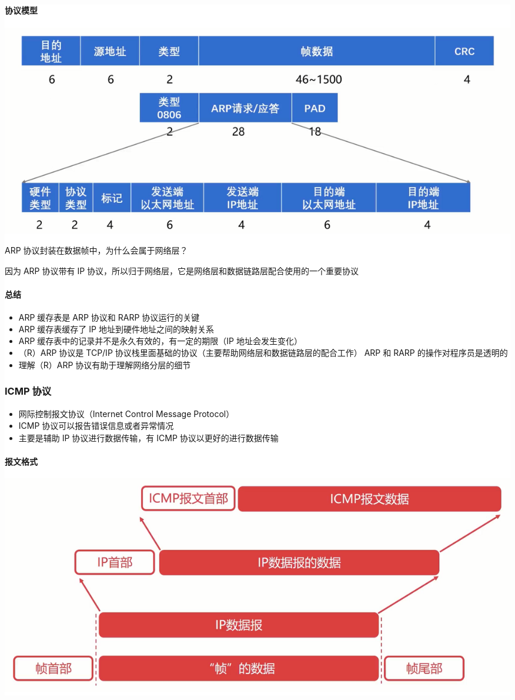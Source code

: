 #### 协议模型

![1573032694827](pics/1573032694827.png)

ARP 协议封装在数据帧中，为什么会属于网络层？

因为 ARP 协议带有 IP 协议，所以归于网络层，它是网络层和数据链路层配合使用的一个重要协议

#### 总结

-   ARP 缓存表是 ARP 协议和 RARP 协议运行的关键
-   ARP 缓存表缓存了 IP 地址到硬件地址之间的映射关系
-   ARP 缓存表中的记录并不是永久有效的，有一定的期限（IP 地址会发生变化）
-   （R）ARP 协议是 TCP/IP 协议栈里面基础的协议（主要帮助网络层和数据链路层的配合工作）
    ARP 和 RARP 的操作对程序员是透明的
-   理解（R）ARP 协议有助于理解网络分层的细节

### ICMP 协议

-   网际控制报文协议（Internet Control Message Protocol）
-   ICMP 协议可以报告错误信息或者异常情况
-   主要是辅助 IP 协议进行数据传输，有 ICMP 协议以更好的进行数据传输

#### 报文格式

![1573093832708](pics/1573093832708.png)
